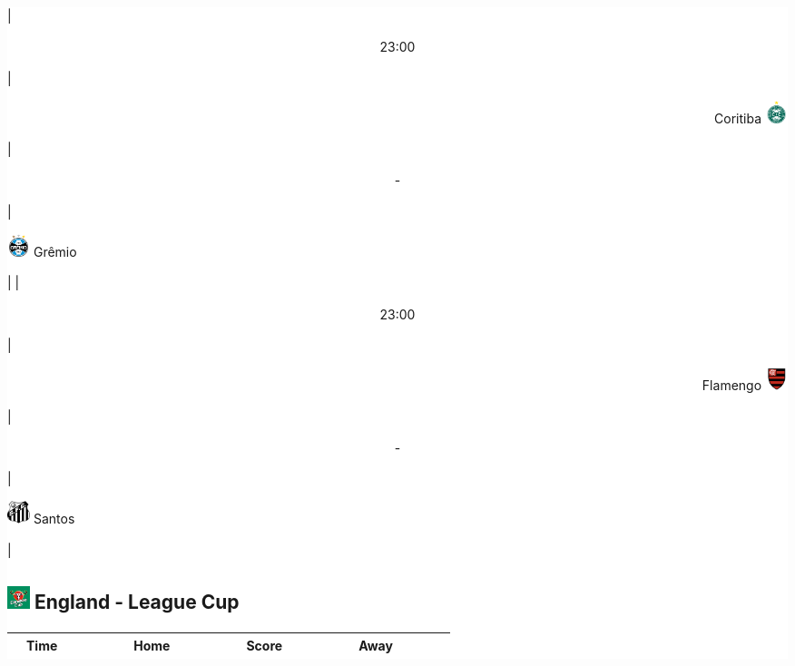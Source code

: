 | <p align="center">23:00</p> | <p align="right">Coritiba <img src="/static/logos/Coritiba FBC.png" height="25px"></p> | <p align="center">-</p> | <p align="left"><img src="/static/logos/Grêmio FB Porto Alegrense.png" height="25px"> Grêmio</p> |
| <p align="center">23:00</p> | <p align="right">Flamengo <img src="/static/logos/CR Flamengo.png" height="25px"></p> | <p align="center">-</p> | <p align="left"><img src="/static/logos/Santos FC Sao Paulo.png" height="25px"> Santos</p> |
</div>


## <img src="/static/logos/England-League Cup.png" height="25px"> England - League Cup

<div align="center">

&emsp;Time&emsp; | &emsp;&emsp;&emsp;&emsp;Home&emsp;&emsp;&emsp;&emsp; | &emsp;Score&emsp; | &emsp;&emsp;&emsp;&emsp;Away&emsp;&emsp;&emsp;&emsp; |
| ------------ | ------------ | ------------ | ------------ |